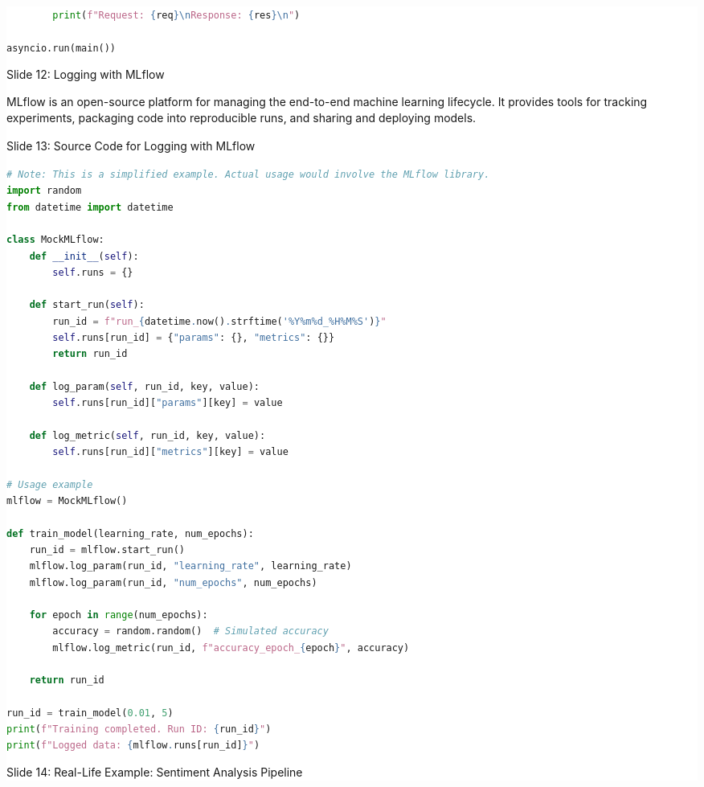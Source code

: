 ```python
        print(f"Request: {req}\nResponse: {res}\n")

asyncio.run(main())
```

Slide 12: Logging with MLflow

MLflow is an open-source platform for managing the end-to-end machine learning lifecycle. It provides tools for tracking experiments, packaging code into reproducible runs, and sharing and deploying models.

Slide 13: Source Code for Logging with MLflow

```python
# Note: This is a simplified example. Actual usage would involve the MLflow library.
import random
from datetime import datetime

class MockMLflow:
    def __init__(self):
        self.runs = {}

    def start_run(self):
        run_id = f"run_{datetime.now().strftime('%Y%m%d_%H%M%S')}"
        self.runs[run_id] = {"params": {}, "metrics": {}}
        return run_id

    def log_param(self, run_id, key, value):
        self.runs[run_id]["params"][key] = value

    def log_metric(self, run_id, key, value):
        self.runs[run_id]["metrics"][key] = value

# Usage example
mlflow = MockMLflow()

def train_model(learning_rate, num_epochs):
    run_id = mlflow.start_run()
    mlflow.log_param(run_id, "learning_rate", learning_rate)
    mlflow.log_param(run_id, "num_epochs", num_epochs)
    
    for epoch in range(num_epochs):
        accuracy = random.random()  # Simulated accuracy
        mlflow.log_metric(run_id, f"accuracy_epoch_{epoch}", accuracy)
    
    return run_id

run_id = train_model(0.01, 5)
print(f"Training completed. Run ID: {run_id}")
print(f"Logged data: {mlflow.runs[run_id]}")
```

Slide 14: Real-Life Example: Sentiment Analysis Pipeline
